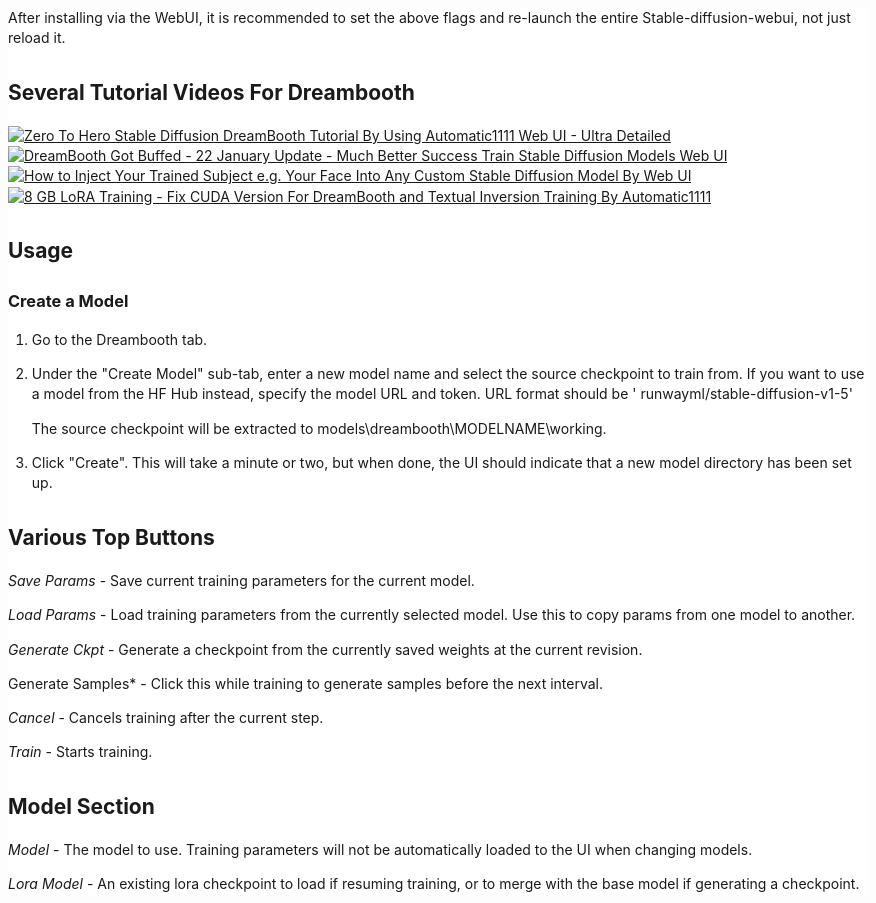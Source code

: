 After installing via the WebUI, it is recommended to set the above flags and re-launch the entire
Stable-diffusion-webui, not just reload it.

## Several Tutorial Videos For Dreambooth

[![Zero To Hero Stable Diffusion DreamBooth Tutorial By Using Automatic1111 Web UI - Ultra Detailed](https://i.imgur.com/zzavDGW.png)](https://youtu.be/Bdl-jWR3Ukc)
[![DreamBooth Got Buffed - 22 January Update - Much Better Success Train Stable Diffusion Models Web UI](https://i.imgur.com/TtJKKOn.png)](https://youtu.be/KwxNcGhHuLY)
[![How to Inject Your Trained Subject e.g. Your Face Into Any Custom Stable Diffusion Model By Web UI](https://i.imgur.com/gPGWr3S.png)](https://youtu.be/s25hcW4zq4M)
[![8 GB LoRA Training - Fix CUDA Version For DreamBooth and Textual Inversion Training By Automatic1111](https://i.imgur.com/leOwdWy.png)](https://youtu.be/O01BrQwOd-Q)

## Usage

### Create a Model

1. Go to the Dreambooth tab.

2. Under the "Create Model" sub-tab, enter a new model name and select the source checkpoint to train from.
   If you want to use a model from the HF Hub instead, specify the model URL and token. URL format should be '
   runwayml/stable-diffusion-v1-5'

   The source checkpoint will be extracted to models\dreambooth\MODELNAME\working.

3. Click "Create". This will take a minute or two, but when done, the UI should indicate that a new model directory has
   been set up.

## Various Top Buttons

*Save Params* - Save current training parameters for the current model.

*Load Params* - Load training parameters from the currently selected model. Use this to copy params from one model to
another.

*Generate Ckpt* - Generate a checkpoint from the currently saved weights at the current revision.

Generate Samples* - Click this while training to generate samples before the next interval.

*Cancel* - Cancels training after the current step.

*Train* - Starts training.

## Model Section

*Model* - The model to use. Training parameters will not be automatically loaded to the UI when changing models.

*Lora Model* - An existing lora checkpoint to load if resuming training, or to merge with the base model if generating a checkpoint.
